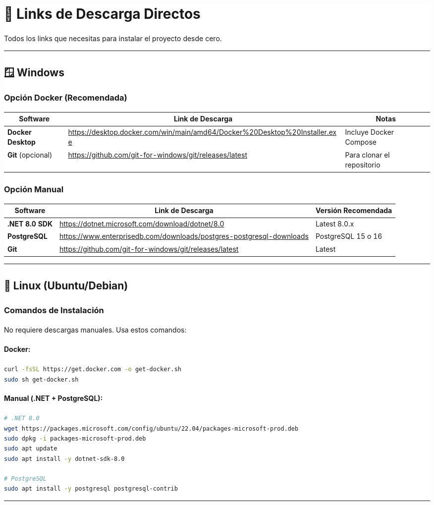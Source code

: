 # 🔗 Links de Descarga Directos

Todos los links que necesitas para instalar el proyecto desde cero.

---

## 🪟 Windows

### Opción Docker (Recomendada)

| Software | Link de Descarga | Notas |
|----------|-----------------|-------|
| **Docker Desktop** | https://desktop.docker.com/win/main/amd64/Docker%20Desktop%20Installer.exe | Incluye Docker Compose |
| **Git** (opcional) | https://github.com/git-for-windows/git/releases/latest | Para clonar el repositorio |

### Opción Manual

| Software | Link de Descarga | Versión Recomendada |
|----------|-----------------|---------------------|
| **.NET 8.0 SDK** | https://dotnet.microsoft.com/download/dotnet/8.0 | Latest 8.0.x |
| **PostgreSQL** | https://www.enterprisedb.com/downloads/postgres-postgresql-downloads | PostgreSQL 15 o 16 |
| **Git** | https://github.com/git-for-windows/git/releases/latest | Latest |

---

## 🐧 Linux (Ubuntu/Debian)

### Comandos de Instalación

No requiere descargas manuales. Usa estos comandos:

#### Docker:
```bash
curl -fsSL https://get.docker.com -o get-docker.sh
sudo sh get-docker.sh
```

#### Manual (.NET + PostgreSQL):
```bash
# .NET 8.0
wget https://packages.microsoft.com/config/ubuntu/22.04/packages-microsoft-prod.deb
sudo dpkg -i packages-microsoft-prod.deb
sudo apt update
sudo apt install -y dotnet-sdk-8.0

# PostgreSQL
sudo apt install -y postgresql postgresql-contrib
```

---
